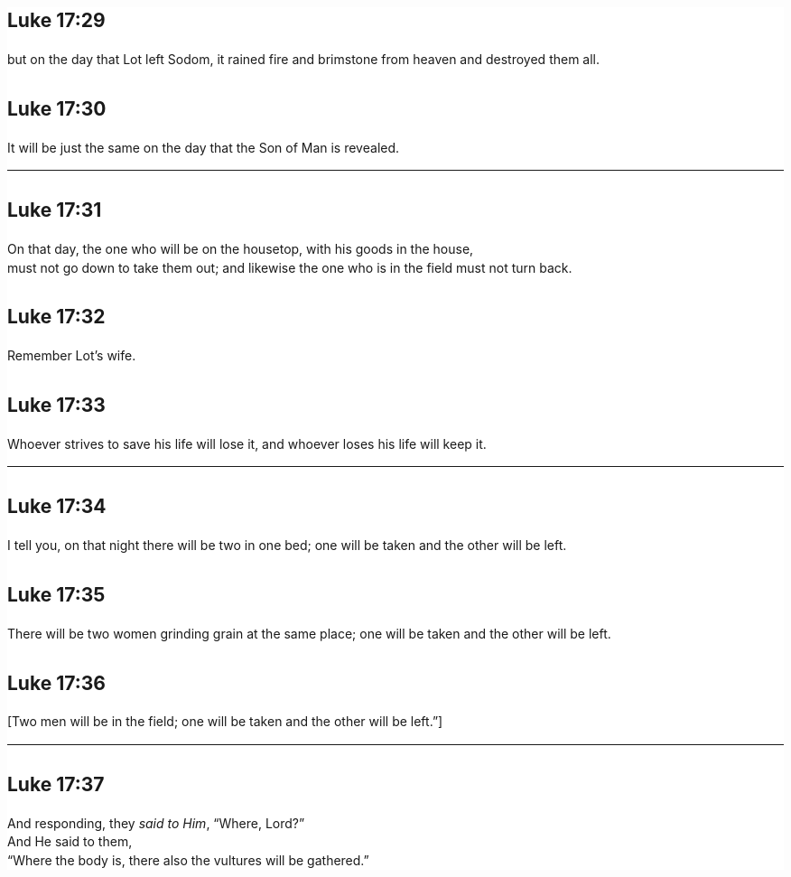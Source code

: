 ## Luke 17:29

but on the day that Lot left Sodom, it rained fire and brimstone from heaven and destroyed them all.

## Luke 17:30

It will be just the same on the day that the Son of Man is revealed.

---

## Luke 17:31

On that day, the one who will be on the housetop, with his goods in the house,  
must not go down to take them out; and likewise the one who is in the field must not turn back.

## Luke 17:32

Remember Lot’s wife.

## Luke 17:33

Whoever strives to save his life will lose it, and whoever loses his life will keep it.

---

## Luke 17:34

I tell you, on that night there will be two in one bed; one will be taken and the other will be left.

## Luke 17:35

There will be two women grinding grain at the same place; one will be taken and the other will be left.

## Luke 17:36

[Two men will be in the field; one will be taken and the other will be left.”]

---

## Luke 17:37

And responding, they _said to Him_, “Where, Lord?”  
And He said to them,  
“Where the body is, there also the vultures will be gathered.”
